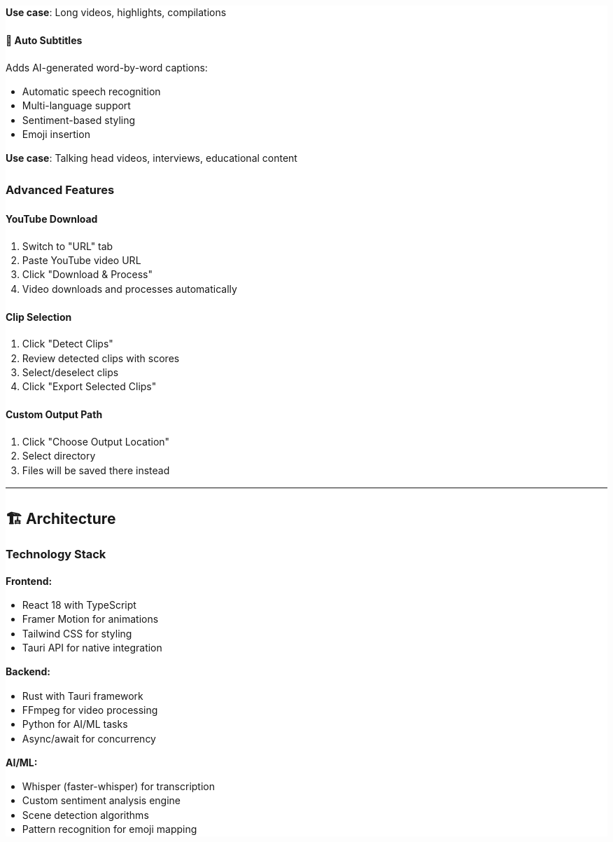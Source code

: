 **Use case**: Long videos, highlights, compilations

#### 📝 Auto Subtitles
Adds AI-generated word-by-word captions:
- Automatic speech recognition
- Multi-language support
- Sentiment-based styling
- Emoji insertion

**Use case**: Talking head videos, interviews, educational content

### Advanced Features

#### YouTube Download
1. Switch to "URL" tab
2. Paste YouTube video URL
3. Click "Download & Process"
4. Video downloads and processes automatically

#### Clip Selection
1. Click "Detect Clips"
2. Review detected clips with scores
3. Select/deselect clips
4. Click "Export Selected Clips"

#### Custom Output Path
1. Click "Choose Output Location"
2. Select directory
3. Files will be saved there instead

---

## 🏗️ Architecture

### Technology Stack

**Frontend:**
- React 18 with TypeScript
- Framer Motion for animations
- Tailwind CSS for styling
- Tauri API for native integration

**Backend:**
- Rust with Tauri framework
- FFmpeg for video processing
- Python for AI/ML tasks
- Async/await for concurrency

**AI/ML:**
- Whisper (faster-whisper) for transcription
- Custom sentiment analysis engine
- Scene detection algorithms
- Pattern recognition for emoji mapping
